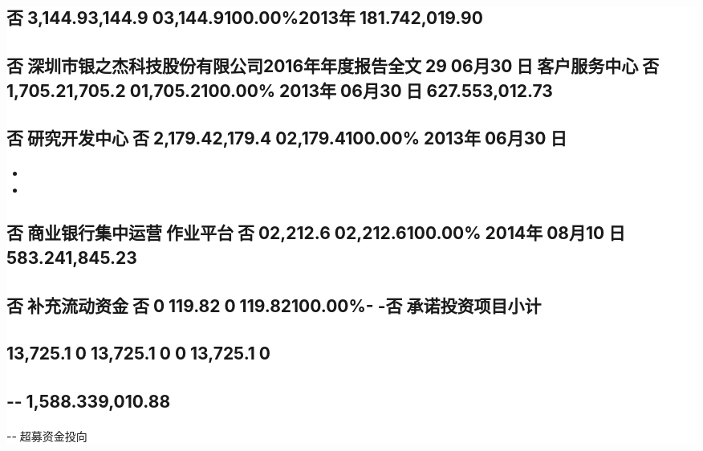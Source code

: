 否
3,144.93,144.9
03,144.9100.00%2013年
181.742,019.90
-
否
深圳市银之杰科技股份有限公司2016年年度报告全文
29
06月30
日
客户服务中心
否
1,705.21,705.2
01,705.2100.00%
2013年
06月30
日
627.553,012.73
-
否
研究开发中心
否
2,179.42,179.4
02,179.4100.00%
2013年
06月30
日
-
-
-
否
商业银行集中运营
作业平台
否
02,212.6
02,212.6100.00%
2014年
08月10
日
583.241,845.23
-
否
补充流动资金
否
0
119.82
0
119.82100.00%-
-否
承诺投资项目小计
--
13,725.1
0
13,725.1
0
0
13,725.1
0
--
--
1,588.339,010.88
--
--
超募资金投向